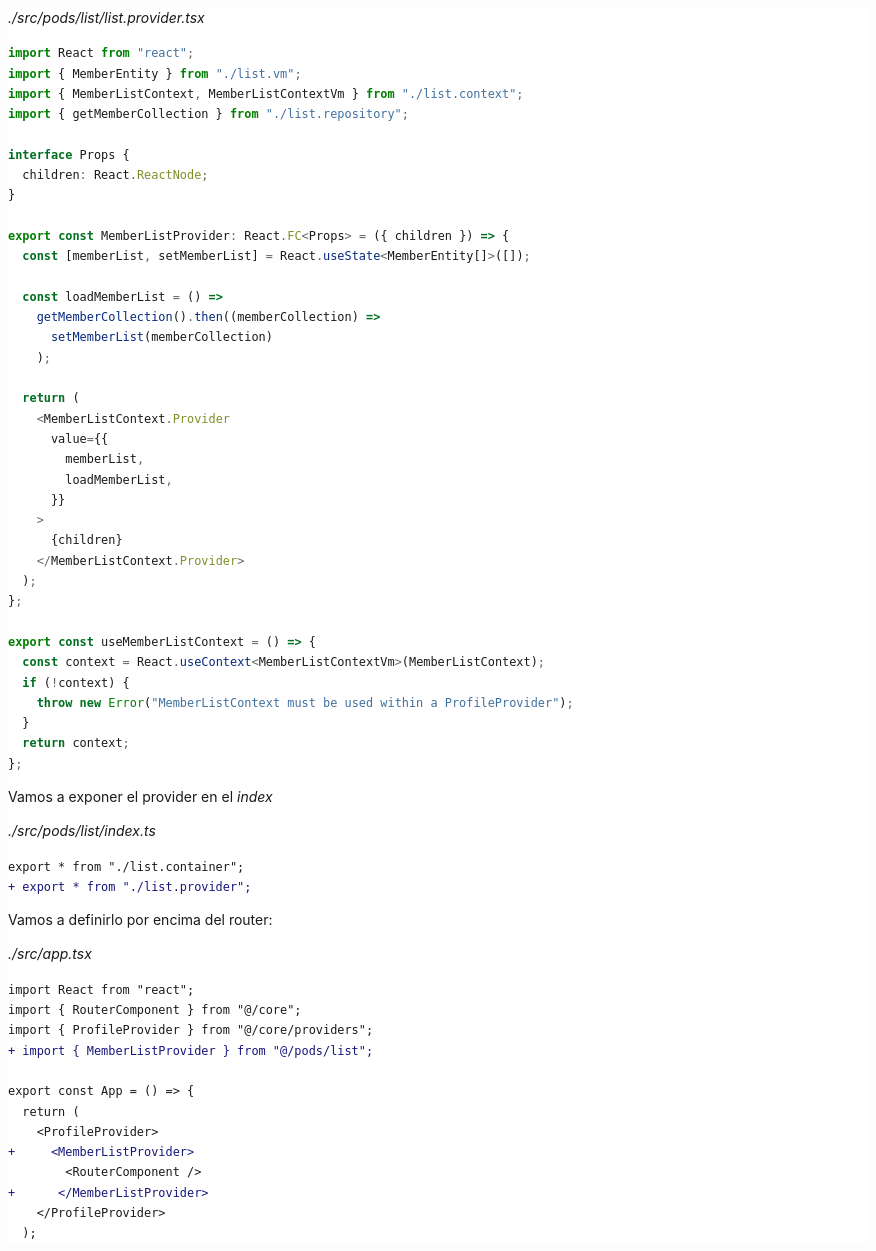 _./src/pods/list/list.provider.tsx_

```ts
import React from "react";
import { MemberEntity } from "./list.vm";
import { MemberListContext, MemberListContextVm } from "./list.context";
import { getMemberCollection } from "./list.repository";

interface Props {
  children: React.ReactNode;
}

export const MemberListProvider: React.FC<Props> = ({ children }) => {
  const [memberList, setMemberList] = React.useState<MemberEntity[]>([]);

  const loadMemberList = () =>
    getMemberCollection().then((memberCollection) =>
      setMemberList(memberCollection)
    );

  return (
    <MemberListContext.Provider
      value={{
        memberList,
        loadMemberList,
      }}
    >
      {children}
    </MemberListContext.Provider>
  );
};

export const useMemberListContext = () => {
  const context = React.useContext<MemberListContextVm>(MemberListContext);
  if (!context) {
    throw new Error("MemberListContext must be used within a ProfileProvider");
  }
  return context;
};
```

Vamos a exponer el provider en el _index_

_./src/pods/list/index.ts_

```diff
export * from "./list.container";
+ export * from "./list.provider";
```

Vamos a definirlo por encima del router:

_./src/app.tsx_

```diff
import React from "react";
import { RouterComponent } from "@/core";
import { ProfileProvider } from "@/core/providers";
+ import { MemberListProvider } from "@/pods/list";

export const App = () => {
  return (
    <ProfileProvider>
+     <MemberListProvider>
        <RouterComponent />
+      </MemberListProvider>
    </ProfileProvider>
  );
```